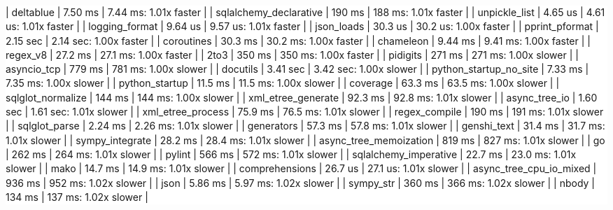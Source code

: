 | deltablue               | 7.50 ms                                                      | 7.44 ms: 1.01x faster                                                      |
| sqlalchemy_declarative  | 190 ms                                                       | 188 ms: 1.01x faster                                                       |
| unpickle_list           | 4.65 us                                                      | 4.61 us: 1.01x faster                                                      |
| logging_format          | 9.64 us                                                      | 9.57 us: 1.01x faster                                                      |
| json_loads              | 30.3 us                                                      | 30.2 us: 1.00x faster                                                      |
| pprint_pformat          | 2.15 sec                                                     | 2.14 sec: 1.00x faster                                                     |
| coroutines              | 30.3 ms                                                      | 30.2 ms: 1.00x faster                                                      |
| chameleon               | 9.44 ms                                                      | 9.41 ms: 1.00x faster                                                      |
| regex_v8                | 27.2 ms                                                      | 27.1 ms: 1.00x faster                                                      |
| 2to3                    | 350 ms                                                       | 350 ms: 1.00x faster                                                       |
| pidigits                | 271 ms                                                       | 271 ms: 1.00x slower                                                       |
| asyncio_tcp             | 779 ms                                                       | 781 ms: 1.00x slower                                                       |
| docutils                | 3.41 sec                                                     | 3.42 sec: 1.00x slower                                                     |
| python_startup_no_site  | 7.33 ms                                                      | 7.35 ms: 1.00x slower                                                      |
| python_startup          | 11.5 ms                                                      | 11.5 ms: 1.00x slower                                                      |
| coverage                | 63.3 ms                                                      | 63.5 ms: 1.00x slower                                                      |
| sqlglot_normalize       | 144 ms                                                       | 144 ms: 1.00x slower                                                       |
| xml_etree_generate      | 92.3 ms                                                      | 92.8 ms: 1.01x slower                                                      |
| async_tree_io           | 1.60 sec                                                     | 1.61 sec: 1.01x slower                                                     |
| xml_etree_process       | 75.9 ms                                                      | 76.5 ms: 1.01x slower                                                      |
| regex_compile           | 190 ms                                                       | 191 ms: 1.01x slower                                                       |
| sqlglot_parse           | 2.24 ms                                                      | 2.26 ms: 1.01x slower                                                      |
| generators              | 57.3 ms                                                      | 57.8 ms: 1.01x slower                                                      |
| genshi_text             | 31.4 ms                                                      | 31.7 ms: 1.01x slower                                                      |
| sympy_integrate         | 28.2 ms                                                      | 28.4 ms: 1.01x slower                                                      |
| async_tree_memoization  | 819 ms                                                       | 827 ms: 1.01x slower                                                       |
| go                      | 262 ms                                                       | 264 ms: 1.01x slower                                                       |
| pylint                  | 566 ms                                                       | 572 ms: 1.01x slower                                                       |
| sqlalchemy_imperative   | 22.7 ms                                                      | 23.0 ms: 1.01x slower                                                      |
| mako                    | 14.7 ms                                                      | 14.9 ms: 1.01x slower                                                      |
| comprehensions          | 26.7 us                                                      | 27.1 us: 1.01x slower                                                      |
| async_tree_cpu_io_mixed | 936 ms                                                       | 952 ms: 1.02x slower                                                       |
| json                    | 5.86 ms                                                      | 5.97 ms: 1.02x slower                                                      |
| sympy_str               | 360 ms                                                       | 366 ms: 1.02x slower                                                       |
| nbody                   | 134 ms                                                       | 137 ms: 1.02x slower                                                       |